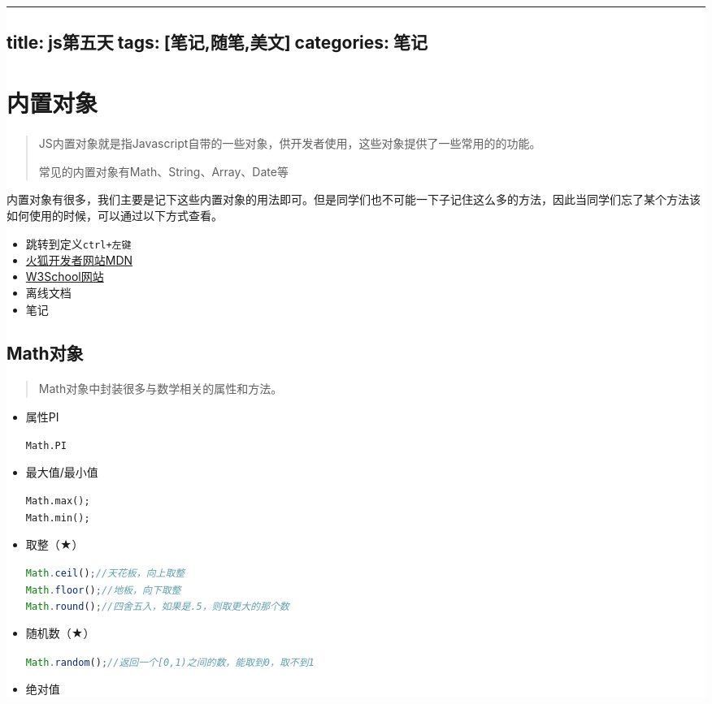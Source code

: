 
---
title: js第五天
tags: [笔记,随笔,美文]
categories: 笔记
---






# 内置对象


> JS内置对象就是指Javascript自带的一些对象，供开发者使用，这些对象提供了一些常用的的功能。
>
> 常见的内置对象有Math、String、Array、Date等

内置对象有很多，我们主要是记下这些内置对象的用法即可。但是同学们也不可能一下子记住这么多的方法，因此当同学们忘了某个方法该如何使用的时候，可以通过以下方式查看。

+ 跳转到定义`ctrl+左键`
+ [火狐开发者网站MDN](https://developer.mozilla.org/zh-CN/)
+ [W3School网站](http://www.w3school.com.cn/jsref/)
+ 离线文档
+ 笔记




## Math对象

> Math对象中封装很多与数学相关的属性和方法。

+ 属性PI

  `Math.PI`

+ 最大值/最小值

  ```
  Math.max();
  Math.min();
  ```

+ 取整（★）

  ```javascript
  Math.ceil();//天花板，向上取整
  Math.floor();//地板，向下取整
  Math.round();//四舍五入，如果是.5，则取更大的那个数
  ```

+ 随机数（★）

  ```javascript
  Math.random();//返回一个[0,1)之间的数，能取到0，取不到1
  ```

+ 绝对值
